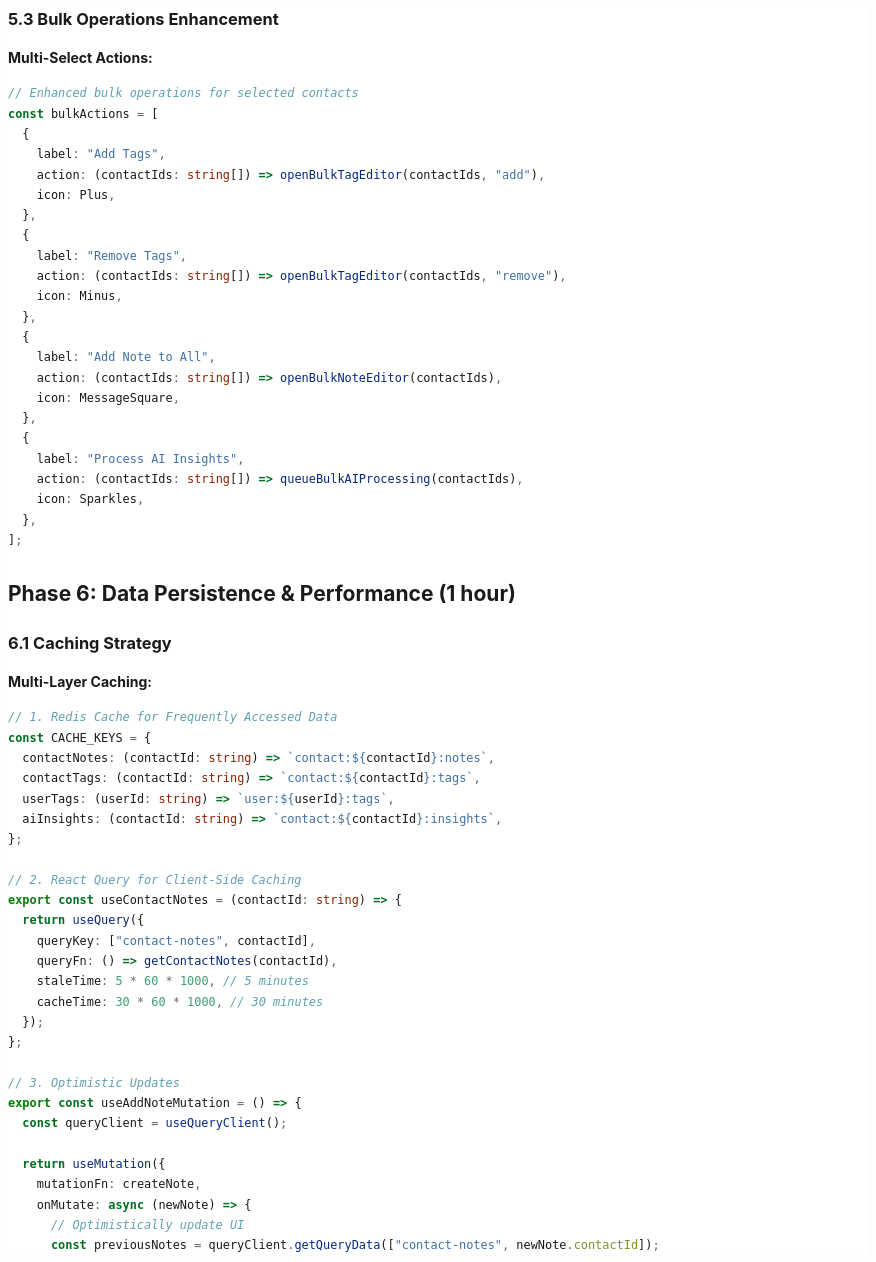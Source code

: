### 5.3 Bulk Operations Enhancement

**Multi-Select Actions:**

```typescript
// Enhanced bulk operations for selected contacts
const bulkActions = [
  {
    label: "Add Tags",
    action: (contactIds: string[]) => openBulkTagEditor(contactIds, "add"),
    icon: Plus,
  },
  {
    label: "Remove Tags",
    action: (contactIds: string[]) => openBulkTagEditor(contactIds, "remove"),
    icon: Minus,
  },
  {
    label: "Add Note to All",
    action: (contactIds: string[]) => openBulkNoteEditor(contactIds),
    icon: MessageSquare,
  },
  {
    label: "Process AI Insights",
    action: (contactIds: string[]) => queueBulkAIProcessing(contactIds),
    icon: Sparkles,
  },
];
```

## Phase 6: Data Persistence & Performance (1 hour)

### 6.1 Caching Strategy

**Multi-Layer Caching:**

```typescript
// 1. Redis Cache for Frequently Accessed Data
const CACHE_KEYS = {
  contactNotes: (contactId: string) => `contact:${contactId}:notes`,
  contactTags: (contactId: string) => `contact:${contactId}:tags`,
  userTags: (userId: string) => `user:${userId}:tags`,
  aiInsights: (contactId: string) => `contact:${contactId}:insights`,
};

// 2. React Query for Client-Side Caching
export const useContactNotes = (contactId: string) => {
  return useQuery({
    queryKey: ["contact-notes", contactId],
    queryFn: () => getContactNotes(contactId),
    staleTime: 5 * 60 * 1000, // 5 minutes
    cacheTime: 30 * 60 * 1000, // 30 minutes
  });
};

// 3. Optimistic Updates
export const useAddNoteMutation = () => {
  const queryClient = useQueryClient();

  return useMutation({
    mutationFn: createNote,
    onMutate: async (newNote) => {
      // Optimistically update UI
      const previousNotes = queryClient.getQueryData(["contact-notes", newNote.contactId]);
```